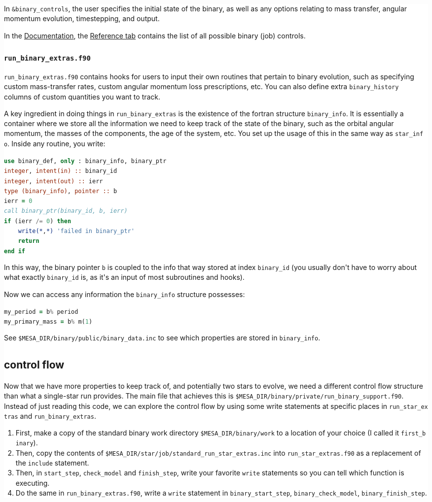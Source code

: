 In `&binary_controls`, the user specifies the initial state of the binary, as well as any options relating to mass transfer, angular momentum evolution, timestepping, and output.

In the [Documentation](https://docs.mesastar.org/en/24.08.1/index.html), the [Reference tab](https://docs.mesastar.org/en/24.08.1/reference.html) contains the list of all possible binary (job) controls.

### `run_binary_extras.f90`
`run_binary_extras.f90` contains hooks for users to input their own routines that pertain to binary evolution, such as specifying custom mass-transfer rates, custom angular momentum loss prescriptions, etc.
You can also define extra `binary_history` columns of custom quantities you want to track.

A key ingredient in doing things in `run_binary_extras` is the existence of the fortran structure `binary_info`.
It is essentially a container where we store all the information we need to keep track of the state of the binary, such as the orbital angular momentum, the masses of the components, the age of the system, etc.
You set up the usage of this in the same way as `star_info`.
Inside any routine, you write:
```fortran
use binary_def, only : binary_info, binary_ptr
integer, intent(in) :: binary_id
integer, intent(out) :: ierr
type (binary_info), pointer :: b
ierr = 0
call binary_ptr(binary_id, b, ierr)
if (ierr /= 0) then
    write(*,*) 'failed in binary_ptr'
    return
end if
```
In this way, the binary pointer `b` is coupled to the info that way stored at index `binary_id` (you usually don't have to worry about what exactly `binary_id` is, as it's an input of most subroutines and hooks).

Now we can access any information the `binary_info` structure possesses:
```fortran
my_period = b% period
my_primary_mass = b% m(1)
```
See `$MESA_DIR/binary/public/binary_data.inc` to see which properties are stored in `binary_info`.

## control flow

Now that we have more properties to keep track of, and potentially two stars to evolve, we need a different control flow structure than what a single-star run provides.
The main file that achieves this is `$MESA_DIR/binary/private/run_binary_support.f90`.
Instead of just reading this code, we can explore the control flow by using some write statements at specific places in `run_star_extras` and `run_binary_extras`.

1. First, make a copy of the standard binary work directory `$MESA_DIR/binary/work` to a location of your choice (I called it `first_binary`).
2. Then, copy the contents of `$MESA_DIR/star/job/standard_run_star_extras.inc` into `run_star_extras.f90` as a replacement of the `include` statement.
3. Then, in `start_step`, `check_model` and `finish_step`, write your favorite `write` statements so you can tell which function is executing.
4. Do the same in `run_binary_extras.f90`, write a `write` statement in `binary_start_step`, `binary_check_model`, `binary_finish_step`. 
